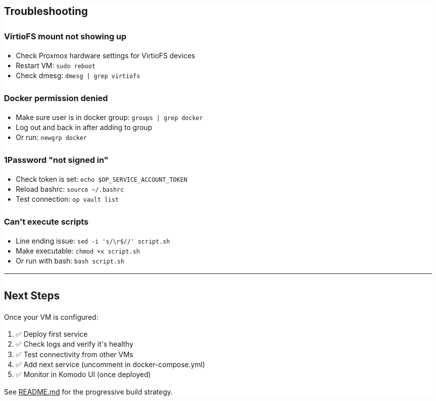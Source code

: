 
## Troubleshooting

### VirtioFS mount not showing up
- Check Proxmox hardware settings for VirtioFS devices
- Restart VM: `sudo reboot`
- Check dmesg: `dmesg | grep virtiofs`

### Docker permission denied
- Make sure user is in docker group: `groups | grep docker`
- Log out and back in after adding to group
- Or run: `newgrp docker`

### 1Password "not signed in"
- Check token is set: `echo $OP_SERVICE_ACCOUNT_TOKEN`
- Reload bashrc: `source ~/.bashrc`
- Test connection: `op vault list`

### Can't execute scripts
- Line ending issue: `sed -i 's/\r$//' script.sh`
- Make executable: `chmod +x script.sh`
- Or run with bash: `bash script.sh`

---

## Next Steps

Once your VM is configured:

1. ✅ Deploy first service
2. ✅ Check logs and verify it's healthy
3. ✅ Test connectivity from other VMs
4. ✅ Add next service (uncomment in docker-compose.yml)
5. ✅ Monitor in Komodo UI (once deployed)

See [README.md](README.md) for the progressive build strategy.
